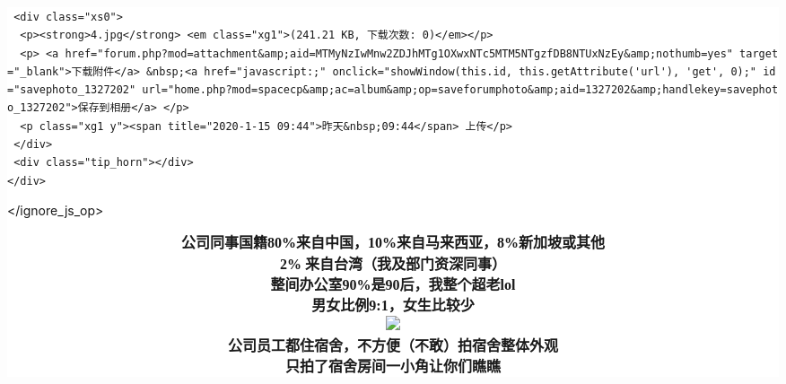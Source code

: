      <div class="xs0"> 
      <p><strong>4.jpg</strong> <em class="xg1">(241.21 KB, 下载次数: 0)</em></p> 
      <p> <a href="forum.php?mod=attachment&amp;aid=MTMyNzIwMnw2ZDJhMTg1OXwxNTc5MTM5NTgzfDB8NTUxNzEy&amp;nothumb=yes" target="_blank">下载附件</a> &nbsp;<a href="javascript:;" onclick="showWindow(this.id, this.getAttribute('url'), 'get', 0);" id="savephoto_1327202" url="home.php?mod=spacecp&amp;ac=album&amp;op=saveforumphoto&amp;aid=1327202&amp;handlekey=savephoto_1327202">保存到相册</a> </p> 
      <p class="xg1 y"><span title="2020-1-15 09:44">昨天&nbsp;09:44</span> 上传</p> 
     </div> 
     <div class="tip_horn"></div> 
    </div> 
   </ignore_js_op> 
  </div> 
 </div> 
 <div align="left"> 
  <div align="center"> 
   <font face="微软雅黑"><font size="3"><strong>公司同事国籍80%来自中国，10%来自马来西亚，8%新加坡或其他</strong></font></font> 
  </div> 
 </div> 
 <div align="left"> 
  <div align="center"> 
   <font face="微软雅黑"><font size="3"><strong>2% 来自台湾（我及部门资深同事）</strong></font></font> 
  </div> 
 </div> 
 <div align="left"> 
  <div align="center"> 
   <font face="微软雅黑"><font size="3"><strong>整间办公室90%是90后，我整个超老lol</strong></font></font> 
  </div> 
 </div> 
 <div align="left"> 
  <div align="center"> 
   <font face="微软雅黑"><font size="3"><strong>男女比例9:1，女生比较少</strong></font></font> 
  </div> 
 </div> 
 <div align="left"> 
  <div align="center"> 
   <ignore_js_op> 
    <img aid="1327203" src="https://bbs.boniu123.cc/data/attachment/forum/202001/15/094412jr8rruru6f8cw4cd.jpg" zoomfile="data/attachment/forum/202001/15/094412jr8rruru6f8cw4cd.jpg" file="data/attachment/forum/202001/15/094412jr8rruru6f8cw4cd.jpg" width="850" inpost="1"> 
    <div class="tip tip_4 aimg_tip" id="aimg_1327203_menu" style="position: absolute; display: none" disautofocus="true"> 
     <div class="xs0"> 
      <p><strong>5.jpg</strong> <em class="xg1">(319.22 KB, 下载次数: 0)</em></p> 
      <p> <a href="forum.php?mod=attachment&amp;aid=MTMyNzIwM3w2NjA5NWVhOXwxNTc5MTM5NTgzfDB8NTUxNzEy&amp;nothumb=yes" target="_blank">下载附件</a> &nbsp;<a href="javascript:;" onclick="showWindow(this.id, this.getAttribute('url'), 'get', 0);" id="savephoto_1327203" url="home.php?mod=spacecp&amp;ac=album&amp;op=saveforumphoto&amp;aid=1327203&amp;handlekey=savephoto_1327203">保存到相册</a> </p> 
      <p class="xg1 y"><span title="2020-1-15 09:44">昨天&nbsp;09:44</span> 上传</p> 
     </div> 
     <div class="tip_horn"></div> 
    </div> 
   </ignore_js_op> 
  </div> 
 </div> 
 <div align="left"> 
  <div align="center"> 
   <font face="微软雅黑"><font size="3"><strong>公司员工都住宿舍，不方便（不敢）拍宿舍整体外观</strong></font></font> 
  </div> 
 </div> 
 <div align="left"> 
  <div align="center"> 
   <font face="微软雅黑"><font size="3"><strong>只拍了宿舍房间一小角让你们瞧瞧 </strong></font></font> 
  </div> 
 </div> 
 <div align="left"> 